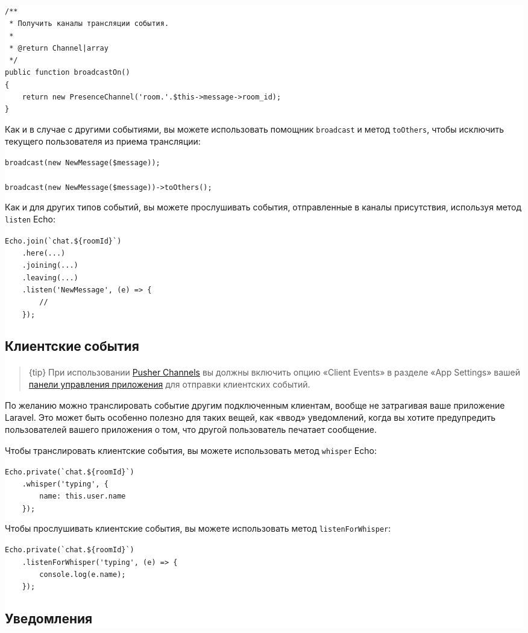     /**
     * Получить каналы трансляции события.
     *
     * @return Channel|array
     */
    public function broadcastOn()
    {
        return new PresenceChannel('room.'.$this->message->room_id);
    }

Как и в случае с другими событиями, вы можете использовать помощник `broadcast` и метод `toOthers`, чтобы исключить текущего пользователя из приема трансляции:

    broadcast(new NewMessage($message));

    broadcast(new NewMessage($message))->toOthers();

Как и для других типов событий, вы можете прослушивать события, отправленные в каналы присутствия, используя метод `listen` Echo:

    Echo.join(`chat.${roomId}`)
        .here(...)
        .joining(...)
        .leaving(...)
        .listen('NewMessage', (e) => {
            //
        });

<a name="client-events"></a>
## Клиентские события

> {tip} При использовании [Pusher Channels](https://pusher.com/channels) вы должны включить опцию «Client Events» в разделе «App Settings» вашей [панели управления приложения](https://dashboard.pusher.com/) для отправки клиентских событий.

По желанию можно транслировать событие другим подключенным клиентам, вообще не затрагивая ваше приложение Laravel. Это может быть особенно полезно для таких вещей, как «ввод» уведомлений, когда вы хотите предупредить пользователей вашего приложения о том, что другой пользователь печатает сообщение.

Чтобы транслировать клиентские события, вы можете использовать метод `whisper` Echo:

    Echo.private(`chat.${roomId}`)
        .whisper('typing', {
            name: this.user.name
        });

Чтобы прослушивать клиентские события, вы можете использовать метод `listenForWhisper`:

    Echo.private(`chat.${roomId}`)
        .listenForWhisper('typing', (e) => {
            console.log(e.name);
        });

<a name="notifications"></a>
## Уведомления
